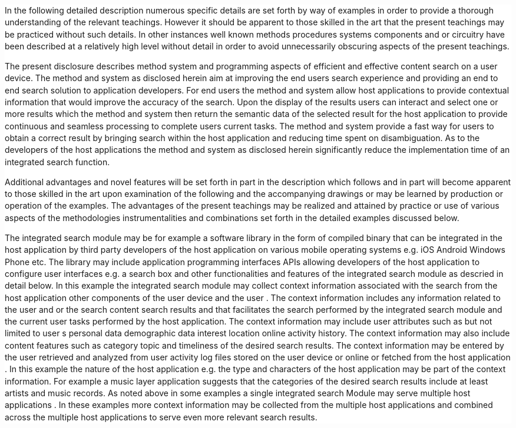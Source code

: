 In the following detailed description numerous specific details are set forth by way of examples in order to provide a thorough understanding of the relevant teachings. However it should be apparent to those skilled in the art that the present teachings may be practiced without such details. In other instances well known methods procedures systems components and or circuitry have been described at a relatively high level without detail in order to avoid unnecessarily obscuring aspects of the present teachings.

The present disclosure describes method system and programming aspects of efficient and effective content search on a user device. The method and system as disclosed herein aim at improving the end users search experience and providing an end to end search solution to application developers. For end users the method and system allow host applications to provide contextual information that would improve the accuracy of the search. Upon the display of the results users can interact and select one or more results which the method and system then return the semantic data of the selected result for the host application to provide continuous and seamless processing to complete users current tasks. The method and system provide a fast way for users to obtain a correct result by bringing search within the host application and reducing time spent on disambiguation. As to the developers of the host applications the method and system as disclosed herein significantly reduce the implementation time of an integrated search function.

Additional advantages and novel features will be set forth in part in the description which follows and in part will become apparent to those skilled in the art upon examination of the following and the accompanying drawings or may be learned by production or operation of the examples. The advantages of the present teachings may be realized and attained by practice or use of various aspects of the methodologies instrumentalities and combinations set forth in the detailed examples discussed below.

The integrated search module may be for example a software library in the form of compiled binary that can be integrated in the host application by third party developers of the host application on various mobile operating systems e.g. iOS Android Windows Phone etc. The library may include application programming interfaces APIs allowing developers of the host application to configure user interfaces e.g. a search box and other functionalities and features of the integrated search module as descried in detail below. In this example the integrated search module may collect context information associated with the search from the host application other components of the user device and the user . The context information includes any information related to the user and or the search content search results and that facilitates the search performed by the integrated search module and the current user tasks performed by the host application. The context information may include user attributes such as but not limited to user s personal data demographic data interest location online activity history. The context information may also include content features such as category topic and timeliness of the desired search results. The context information may be entered by the user retrieved and analyzed from user activity log files stored on the user device or online or fetched from the host application . In this example the nature of the host application e.g. the type and characters of the host application may be part of the context information. For example a music layer application suggests that the categories of the desired search results include at least artists and music records. As noted above in some examples a single integrated search Module may serve multiple host applications . In these examples more context information may be collected from the multiple host applications and combined across the multiple host applications to serve even more relevant search results.

